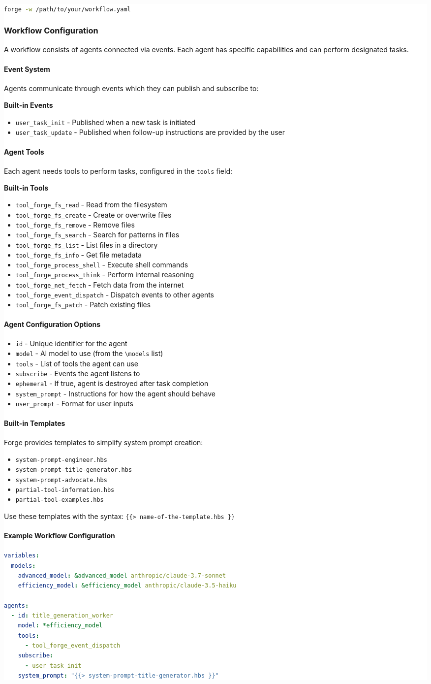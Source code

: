 ```bash
forge -w /path/to/your/workflow.yaml
```

### Workflow Configuration
A workflow consists of agents connected via events. Each agent has specific capabilities and can perform designated tasks.

#### Event System
Agents communicate through events which they can publish and subscribe to:

**Built-in Events**
- `user_task_init` - Published when a new task is initiated
- `user_task_update` - Published when follow-up instructions are provided by the user

#### Agent Tools
Each agent needs tools to perform tasks, configured in the `tools` field:

**Built-in Tools**
- `tool_forge_fs_read` - Read from the filesystem
- `tool_forge_fs_create` - Create or overwrite files
- `tool_forge_fs_remove` - Remove files
- `tool_forge_fs_search` - Search for patterns in files
- `tool_forge_fs_list` - List files in a directory
- `tool_forge_fs_info` - Get file metadata
- `tool_forge_process_shell` - Execute shell commands 
- `tool_forge_process_think` - Perform internal reasoning
- `tool_forge_net_fetch` - Fetch data from the internet
- `tool_forge_event_dispatch` - Dispatch events to other agents
- `tool_forge_fs_patch` - Patch existing files

#### Agent Configuration Options
- `id` - Unique identifier for the agent
- `model` - AI model to use (from the `\models` list)
- `tools` - List of tools the agent can use
- `subscribe` - Events the agent listens to
- `ephemeral` - If true, agent is destroyed after task completion
- `system_prompt` - Instructions for how the agent should behave
- `user_prompt` - Format for user inputs

#### Built-in Templates
Forge provides templates to simplify system prompt creation:
- `system-prompt-engineer.hbs`
- `system-prompt-title-generator.hbs`
- `system-prompt-advocate.hbs`
- `partial-tool-information.hbs`
- `partial-tool-examples.hbs`

Use these templates with the syntax: `{{> name-of-the-template.hbs }}`

#### Example Workflow Configuration
```yaml
variables:
  models:
    advanced_model: &advanced_model anthropic/claude-3.7-sonnet
    efficiency_model: &efficiency_model anthropic/claude-3.5-haiku

agents:
  - id: title_generation_worker
    model: *efficiency_model
    tools:
      - tool_forge_event_dispatch
    subscribe:
      - user_task_init
    system_prompt: "{{> system-prompt-title-generator.hbs }}"
```